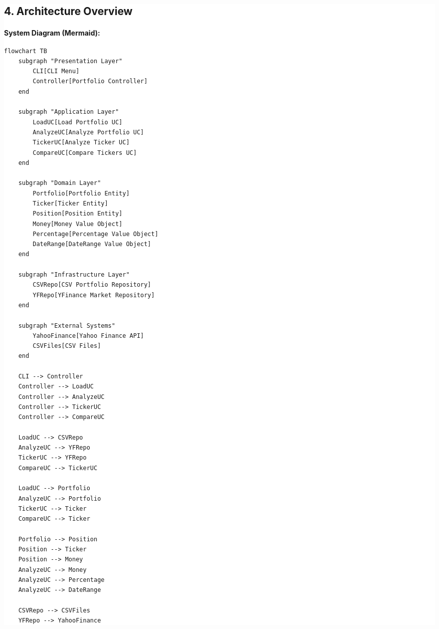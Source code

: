 ## 4. Architecture Overview
**System Diagram (Mermaid):**
```mermaid
flowchart TB
    subgraph "Presentation Layer"
        CLI[CLI Menu]
        Controller[Portfolio Controller]
    end
    
    subgraph "Application Layer"
        LoadUC[Load Portfolio UC]
        AnalyzeUC[Analyze Portfolio UC]
        TickerUC[Analyze Ticker UC]
        CompareUC[Compare Tickers UC]
    end
    
    subgraph "Domain Layer"
        Portfolio[Portfolio Entity]
        Ticker[Ticker Entity]
        Position[Position Entity]
        Money[Money Value Object]
        Percentage[Percentage Value Object]
        DateRange[DateRange Value Object]
    end
    
    subgraph "Infrastructure Layer"
        CSVRepo[CSV Portfolio Repository]
        YFRepo[YFinance Market Repository]
    end
    
    subgraph "External Systems"
        YahooFinance[Yahoo Finance API]
        CSVFiles[CSV Files]
    end
    
    CLI --> Controller
    Controller --> LoadUC
    Controller --> AnalyzeUC
    Controller --> TickerUC
    Controller --> CompareUC
    
    LoadUC --> CSVRepo
    AnalyzeUC --> YFRepo
    TickerUC --> YFRepo
    CompareUC --> TickerUC
    
    LoadUC --> Portfolio
    AnalyzeUC --> Portfolio
    TickerUC --> Ticker
    CompareUC --> Ticker
    
    Portfolio --> Position
    Position --> Ticker
    Position --> Money
    AnalyzeUC --> Money
    AnalyzeUC --> Percentage
    AnalyzeUC --> DateRange
    
    CSVRepo --> CSVFiles
    YFRepo --> YahooFinance
```
